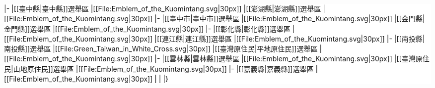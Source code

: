 |-
|[[臺中縣|臺中縣]]選舉區
|[[File:Emblem_of_the_Kuomintang.svg|30px]]
|[[澎湖縣|澎湖縣]]選舉區
|[[File:Emblem_of_the_Kuomintang.svg|30px]]
|-
|[[臺中市|臺中市]]選舉區
|[[File:Emblem_of_the_Kuomintang.svg|30px]]
|[[金門縣|金門縣]]選舉區
|[[File:Emblem_of_the_Kuomintang.svg|30px]]
|-
|[[彰化縣|彰化縣]]選舉區
|[[File:Emblem_of_the_Kuomintang.svg|30px]]
|[[連江縣|連江縣]]選舉區
|[[File:Emblem_of_the_Kuomintang.svg|30px]]
|-
|[[南投縣|南投縣]]選舉區
|[[File:Green_Taiwan_in_White_Cross.svg|30px]]
|[[臺灣原住民|平地原住民]]選舉區
|[[File:Emblem_of_the_Kuomintang.svg|30px]]
|-
|[[雲林縣|雲林縣]]選舉區
|[[File:Emblem_of_the_Kuomintang.svg|30px]]
|[[臺灣原住民|山地原住民]]選舉區
|[[File:Emblem_of_the_Kuomintang.svg|30px]]
|-
|[[嘉義縣|嘉義縣]]選舉區
|[[File:Emblem_of_the_Kuomintang.svg|30px]]
|
|
|}
